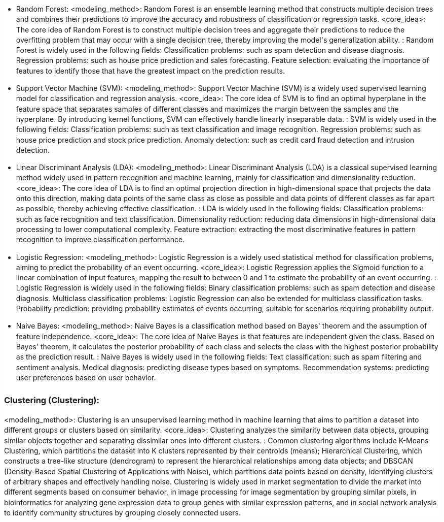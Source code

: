 - Random Forest: <modeling_method>: Random Forest is an ensemble learning method that constructs multiple decision trees and combines their predictions to improve the accuracy and robustness of classification or regression tasks. <core_idea>: The core idea of Random Forest is to construct multiple decision trees and aggregate their predictions to reduce the overfitting problem that may occur with a single decision tree, thereby improving the model's generalization ability. <application>: Random Forest is widely used in the following fields: Classification problems: such as spam detection and disease diagnosis. Regression problems: such as house price prediction and sales forecasting. Feature selection: evaluating the importance of features to identify those that have the greatest impact on the prediction results.

- Support Vector Machine (SVM): <modeling_method>: Support Vector Machine (SVM) is a widely used supervised learning model for classification and regression analysis. <core_idea>: The core idea of SVM is to find an optimal hyperplane in the feature space that separates samples of different classes and maximizes the margin between the samples and the hyperplane. By introducing kernel functions, SVM can effectively handle linearly inseparable data. <application>: SVM is widely used in the following fields: Classification problems: such as text classification and image recognition. Regression problems: such as house price prediction and stock price prediction. Anomaly detection: such as credit card fraud detection and intrusion detection.

- Linear Discriminant Analysis (LDA): <modeling_method>: Linear Discriminant Analysis (LDA) is a classical supervised learning method widely used in pattern recognition and machine learning, mainly for classification and dimensionality reduction. <core_idea>: The core idea of LDA is to find an optimal projection direction in high-dimensional space that projects the data onto this direction, making data points of the same class as close as possible and data points of different classes as far apart as possible, thereby achieving effective classification. <application>: LDA is widely used in the following fields: Classification problems: such as face recognition and text classification. Dimensionality reduction: reducing data dimensions in high-dimensional data processing to lower computational complexity. Feature extraction: extracting the most discriminative features in pattern recognition to improve classification performance.

- Logistic Regression: <modeling_method>: Logistic Regression is a widely used statistical method for classification problems, aiming to predict the probability of an event occurring. <core_idea>: Logistic Regression applies the Sigmoid function to a linear combination of input features, mapping the result to between 0 and 1 to estimate the probability of an event occurring. <application>: Logistic Regression is widely used in the following fields: Binary classification problems: such as spam detection and disease diagnosis. Multiclass classification problems: Logistic Regression can also be extended for multiclass classification tasks. Probability prediction: providing probability estimates of events occurring, suitable for scenarios requiring probability output.

- Naive Bayes: <modeling_method>: Naive Bayes is a classification method based on Bayes' theorem and the assumption of feature independence. <core_idea>: The core idea of Naive Bayes is that features are independent given the class. Based on Bayes' theorem, it calculates the posterior probability of each class and selects the class with the highest posterior probability as the prediction result. <application>: Naive Bayes is widely used in the following fields: Text classification: such as spam filtering and sentiment analysis. Medical diagnosis: predicting disease types based on symptoms. Recommendation systems: predicting user preferences based on user behavior.


### Clustering (Clustering): 
<modeling_method>: Clustering is an unsupervised learning method in machine learning that aims to partition a dataset into different groups or clusters based on similarity. <core_idea>: Clustering analyzes the similarity between data objects, grouping similar objects together and separating dissimilar ones into different clusters. <application>: Common clustering algorithms include K-Means Clustering, which partitions the dataset into K clusters represented by their centroids (means); Hierarchical Clustering, which constructs a tree-like structure (dendrogram) to represent the hierarchical relationships among data objects; and DBSCAN (Density-Based Spatial Clustering of Applications with Noise), which partitions data points based on density, identifying clusters of arbitrary shapes and effectively handling noise. Clustering is widely used in market segmentation to divide the market into different segments based on consumer behavior, in image processing for image segmentation by grouping similar pixels, in bioinformatics for analyzing gene expression data to group genes with similar expression patterns, and in social network analysis to identify community structures by grouping closely connected users.
